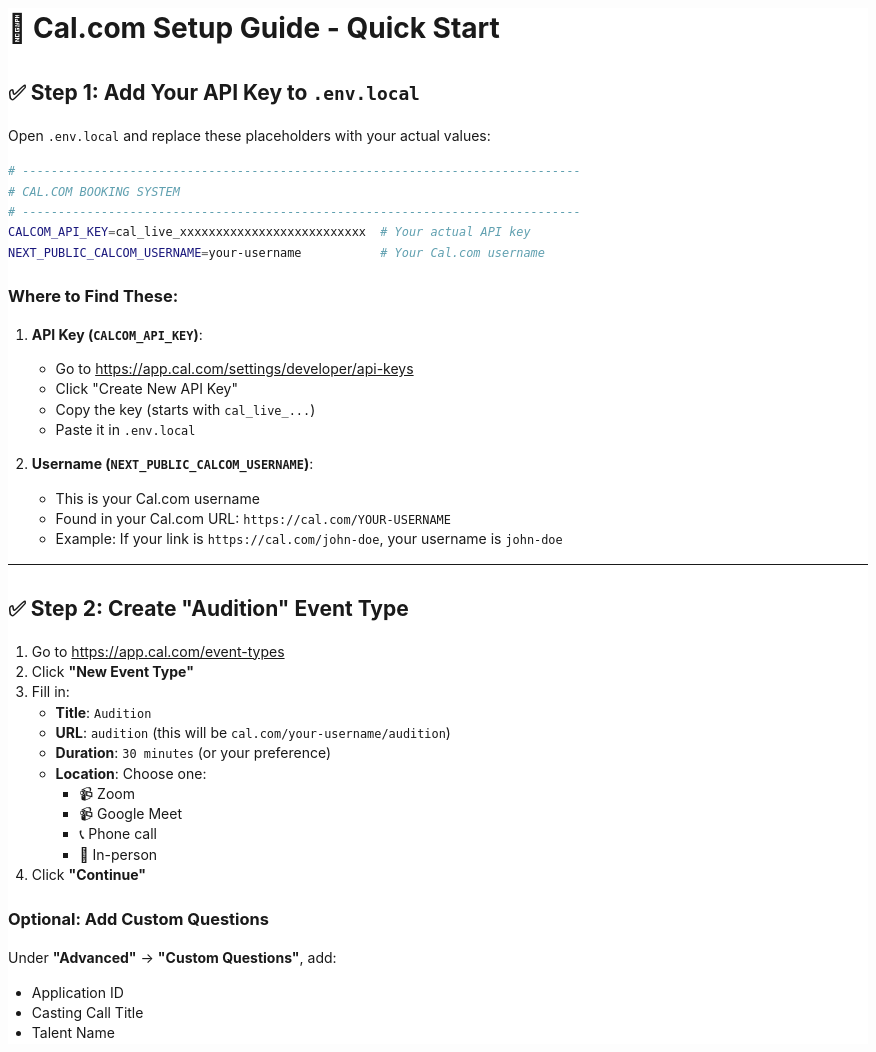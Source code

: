 # 🚀 Cal.com Setup Guide - Quick Start

## ✅ Step 1: Add Your API Key to `.env.local`

Open `.env.local` and replace these placeholders with your actual values:

```bash
# ------------------------------------------------------------------------------
# CAL.COM BOOKING SYSTEM
# ------------------------------------------------------------------------------
CALCOM_API_KEY=cal_live_xxxxxxxxxxxxxxxxxxxxxxxxxx  # Your actual API key
NEXT_PUBLIC_CALCOM_USERNAME=your-username           # Your Cal.com username
```

### Where to Find These:

1. **API Key (`CALCOM_API_KEY`)**:
   - Go to https://app.cal.com/settings/developer/api-keys
   - Click "Create New API Key"
   - Copy the key (starts with `cal_live_...`)
   - Paste it in `.env.local`

2. **Username (`NEXT_PUBLIC_CALCOM_USERNAME`)**:
   - This is your Cal.com username
   - Found in your Cal.com URL: `https://cal.com/YOUR-USERNAME`
   - Example: If your link is `https://cal.com/john-doe`, your username is `john-doe`

---

## ✅ Step 2: Create "Audition" Event Type

1. Go to https://app.cal.com/event-types
2. Click **"New Event Type"**
3. Fill in:
   - **Title**: `Audition`
   - **URL**: `audition` (this will be `cal.com/your-username/audition`)
   - **Duration**: `30 minutes` (or your preference)
   - **Location**: Choose one:
     - 📹 Zoom
     - 📹 Google Meet
     - 📞 Phone call
     - 📍 In-person
4. Click **"Continue"**

### Optional: Add Custom Questions

Under **"Advanced"** → **"Custom Questions"**, add:
- Application ID
- Casting Call Title
- Talent Name
